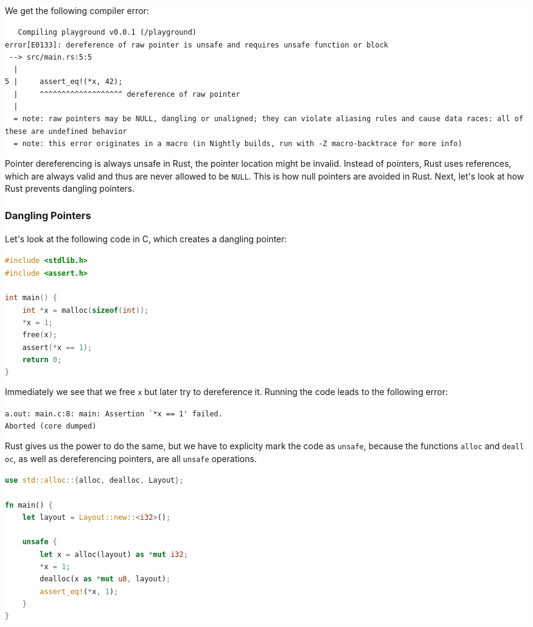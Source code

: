 We get the following compiler error:

```text
   Compiling playground v0.0.1 (/playground)
error[E0133]: dereference of raw pointer is unsafe and requires unsafe function or block
 --> src/main.rs:5:5
  |
5 |     assert_eq!(*x, 42);
  |     ^^^^^^^^^^^^^^^^^^^ dereference of raw pointer
  |
  = note: raw pointers may be NULL, dangling or unaligned; they can violate aliasing rules and cause data races: all of these are undefined behavior
  = note: this error originates in a macro (in Nightly builds, run with -Z macro-backtrace for more info)
```

Pointer dereferencing is always unsafe in Rust, the pointer location might be invalid. Instead of pointers, Rust uses references, which are always valid and thus are never allowed to be `NULL`. This is how null pointers are avoided in Rust. Next, let's look at how Rust prevents dangling pointers.

### Dangling Pointers

Let's look at the following code in C, which creates a dangling pointer:

```c
#include <stdlib.h>
#include <assert.h>

int main() {
    int *x = malloc(sizeof(int));
    *x = 1;
    free(x);
    assert(*x == 1);
    return 0;
}
```

Immediately we see that we free `x` but later try to dereference it. Running the code leads to the following error:

```text
a.out: main.c:8: main: Assertion `*x == 1' failed.
Aborted (core dumped)
```

Rust gives us the power to do the same, but we have to explicity mark the code as `unsafe`, because the functions `alloc` and `dealloc`, as well as dereferencing pointers, are all `unsafe` operations.

```rust
use std::alloc::{alloc, dealloc, Layout};

fn main() {
    let layout = Layout::new::<i32>();

    unsafe {
        let x = alloc(layout) as *mut i32;
        *x = 1;
        dealloc(x as *mut u8, layout);
        assert_eq!(*x, 1);
    }
}
```


[^1]: [ZDNet. (2020). Chrome: 70% of all security bugs are memory safety issues](https://www.zdnet.com/article/chrome-70-of-all-security-bugs-are-memory-safety-issues/)
[^2]: [ZDNet. (2019). Microsoft: 70 percent of all security bugs are memory safety issues](https://www.zdnet.com/article/microsoft-70-percent-of-all-security-bugs-are-memory-safety-issues/)
[^3]: [The Computer Language Benchmarks Game. (2020). Rust versus C++.](https://benchmarksgame-team.pages.debian.net/benchmarksgame/fastest/rust-gpp.html)